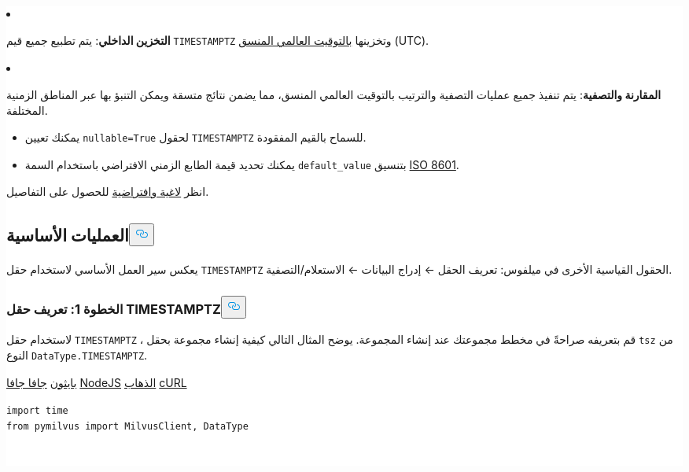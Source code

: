 <li><p><strong>التخزين الداخلي</strong>: يتم تطبيع جميع قيم <code translate="no">TIMESTAMPTZ</code> وتخزينها <a href="https://en.wikipedia.org/wiki/Coordinated_Universal_Time">بالتوقيت العالمي المنسق</a> (UTC).</p></li>
<li><p><strong>المقارنة والتصفية</strong>: يتم تنفيذ جميع عمليات التصفية والترتيب بالتوقيت العالمي المنسق، مما يضمن نتائج متسقة ويمكن التنبؤ بها عبر المناطق الزمنية المختلفة.</p></li>
</ul>
<div class="alert note">
<ul>
<li><p>يمكنك تعيين <code translate="no">nullable=True</code> لحقول <code translate="no">TIMESTAMPTZ</code> للسماح بالقيم المفقودة.</p></li>
<li><p>يمكنك تحديد قيمة الطابع الزمني الافتراضي باستخدام السمة <code translate="no">default_value</code> بتنسيق <a href="https://en.wikipedia.org/wiki/ISO_8601">ISO 8601</a>.</p></li>
</ul>
<p>انظر <a href="/docs/ar/nullable-and-default.md">لاغية وافتراضية</a> للحصول على التفاصيل.</p>
</div>
<h2 id="Basic-operations" class="common-anchor-header">العمليات الأساسية<button data-href="#Basic-operations" class="anchor-icon" translate="no">
      <svg translate="no"
        aria-hidden="true"
        focusable="false"
        height="20"
        version="1.1"
        viewBox="0 0 16 16"
        width="16"
      >
        <path
          fill="#0092E4"
          fill-rule="evenodd"
          d="M4 9h1v1H4c-1.5 0-3-1.69-3-3.5S2.55 3 4 3h4c1.45 0 3 1.69 3 3.5 0 1.41-.91 2.72-2 3.25V8.59c.58-.45 1-1.27 1-2.09C10 5.22 8.98 4 8 4H4c-.98 0-2 1.22-2 2.5S3 9 4 9zm9-3h-1v1h1c1 0 2 1.22 2 2.5S13.98 12 13 12H9c-.98 0-2-1.22-2-2.5 0-.83.42-1.64 1-2.09V6.25c-1.09.53-2 1.84-2 3.25C6 11.31 7.55 13 9 13h4c1.45 0 3-1.69 3-3.5S14.5 6 13 6z"
        ></path>
      </svg>
    </button></h2><p>يعكس سير العمل الأساسي لاستخدام حقل <code translate="no">TIMESTAMPTZ</code> الحقول القياسية الأخرى في ميلفوس: تعريف الحقل ← إدراج البيانات ← الاستعلام/التصفية.</p>
<h3 id="Step-1-Define-a-TIMESTAMPTZ-field" class="common-anchor-header">الخطوة 1: تعريف حقل TIMESTAMPTZ<button data-href="#Step-1-Define-a-TIMESTAMPTZ-field" class="anchor-icon" translate="no">
      <svg translate="no"
        aria-hidden="true"
        focusable="false"
        height="20"
        version="1.1"
        viewBox="0 0 16 16"
        width="16"
      >
        <path
          fill="#0092E4"
          fill-rule="evenodd"
          d="M4 9h1v1H4c-1.5 0-3-1.69-3-3.5S2.55 3 4 3h4c1.45 0 3 1.69 3 3.5 0 1.41-.91 2.72-2 3.25V8.59c.58-.45 1-1.27 1-2.09C10 5.22 8.98 4 8 4H4c-.98 0-2 1.22-2 2.5S3 9 4 9zm9-3h-1v1h1c1 0 2 1.22 2 2.5S13.98 12 13 12H9c-.98 0-2-1.22-2-2.5 0-.83.42-1.64 1-2.09V6.25c-1.09.53-2 1.84-2 3.25C6 11.31 7.55 13 9 13h4c1.45 0 3-1.69 3-3.5S14.5 6 13 6z"
        ></path>
      </svg>
    </button></h3><p>لاستخدام حقل <code translate="no">TIMESTAMPTZ</code> ، قم بتعريفه صراحةً في مخطط مجموعتك عند إنشاء المجموعة. يوضح المثال التالي كيفية إنشاء مجموعة بحقل <code translate="no">tsz</code> من النوع <code translate="no">DataType.TIMESTAMPTZ</code>.</p>
<div class="multipleCode">
   <a href="#python">بايثون</a> <a href="#java">جافا جافا</a> <a href="#javascript">NodeJS</a> <a href="#go">الذهاب</a> <a href="#bash">cURL</a></div>
<pre><code translate="no" class="language-python"><span class="hljs-keyword">import</span> time
<span class="hljs-keyword">from</span> pymilvus <span class="hljs-keyword">import</span> MilvusClient, DataType